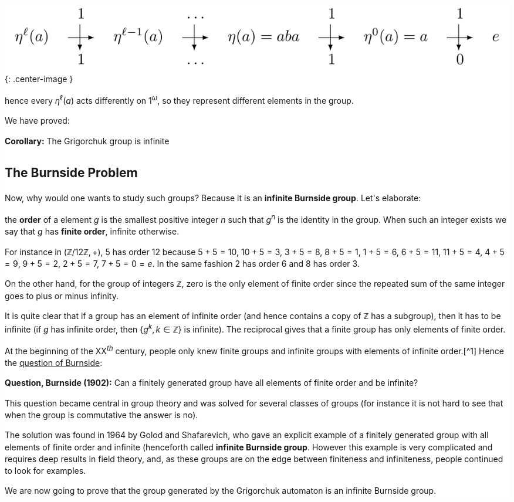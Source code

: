 ![](../assets/godin-mealy-9.png){: .center-image }

hence every $\eta^\ell(a)$ acts differently on $1^\omega$, so they represent 
different elements in the group.


We have proved:

**Corollary:** The Grigorchuk group is infinite

## The Burnside Problem

Now, why would one wants to study such groups? 
Because it is an **infinite Burnside group**. Let's elaborate:

the **order** of a element $g$ is the smallest positive integer $n$ such that 
$g^n$ is the identity in the group. 
When such an integer exists we say that $g$ has **finite order**, infinite otherwise. 

For instance in $(\mathbb{Z}/12\mathbb{Z},+)$, $5$ has order $12$ because $5+5=10$, $10+5 = 3$, 
$3+5=8$, $8+5=1$, $1+5=6$, $6+5=11$, $11+5 = 4$, $4+5 = 9$, $9+5=2$, $2+5=7$, 
$7+5=0=e$. In the same fashion $2$ has order 6 and $8$ has order $3$.

On the other hand, for the group of integers $\mathbb{Z}$, zero is the only element of 
finite order since the repeated sum of the same integer goes to plus or minus infinity.

It is quite clear that if a group has an element of infinite order (and hence 
contains a copy of $\mathbb{Z}$ has a subgroup), then it has to be infinite 
(if $g$ has infinite order, then $\lbrace g^k, k \in \mathbb{Z} \rbrace$ is infinite). 
The reciprocal gives that a finite group has only elements of finite order.

At the beginning of the XX${}^{th}$ century, people only knew finite groups and infinite 
groups with elements of infinite order.[^1] 
Hence the [question of Burnside](https://en.wikipedia.org/wiki/Burnside_problem):

**Question, Burnside (1902):**
Can a finitely generated group have all elements of finite order  and be  infinite?

This question became central in group theory and was solved for several classes 
of groups (for instance it is not hard to see that when the group is commutative 
the answer is no).

The solution was found in 1964 by Golod and Shafarevich, who gave an explicit 
example of  a finitely generated group with all elements of finite order  and 
 infinite (henceforth called **infinite Burnside group**. 
However this example is very complicated and requires deep results in field theory, 
and, as  these groups are on the edge between finiteness and infiniteness, 
people continued to look for examples.

We are now going to prove that the group generated by the Grigorchuk automaton 
is an infinite Burnside group.
